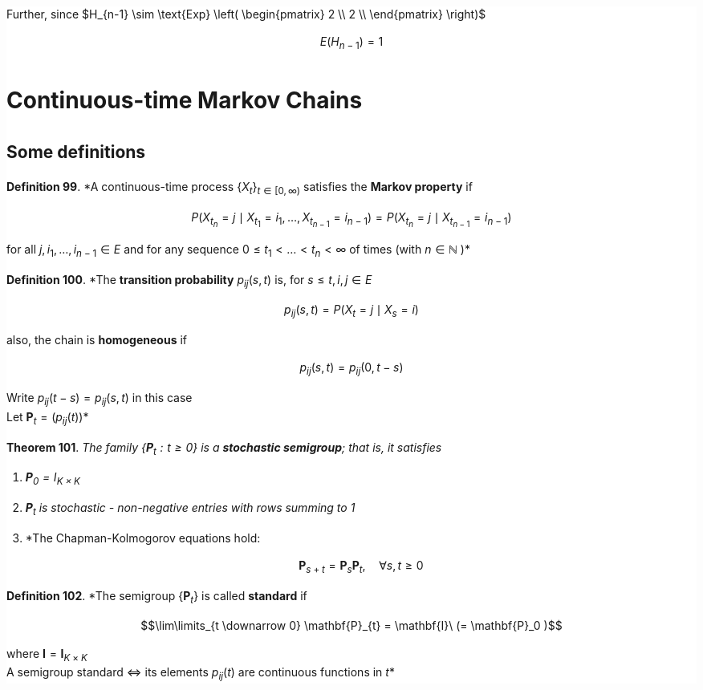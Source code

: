 Further, since $H_{n-1} \sim \text{Exp}
\left(  
\begin{pmatrix}
    2 \\
     2 \\
\end{pmatrix} \right)$ 

$$E(H_{n-1} ) = 1$$

# Continuous-time Markov Chains

## Some definitions


**Definition 99**. *A continuous-time process
$\{X_{t}\}_{t \in [0,\infty )}$ satisfies the **Markov property** if

$$P(X_{t_{n}} = j \mid X_{t_1} = i_1, \ldots , X_{t_{n-1} } = i_{n-1}  ) = P(X_{t_n} = j \mid X_{t_{n-1} } = i_{n-1} )$$

for all $j, i_1, \ldots , i_{n-1} \in E$ and for any sequence
$0 \leq t_1 < \ldots < t_{n} < \infty$ of times (with $n \in \mathbb{N}$
)*



**Definition 100**. *The **transition probability** $p_{ij} (s,t)$ is,
for $s \leq  t, i,j \in E$ 

$$p_{ij} (s,t) = P(X_{t}= j \mid  X_{s}=i)$$

also, the chain is **homogeneous** if 

$$p_{ij} (s,t) = p_{ij} (0,t-s)$$

Write $p_{ij} (t-s) = p_{ij} (s,t)$ in this case\
Let $\mathbf{P}_{t}  = (p_{ij} (t))$*



**Theorem 101**. *The family $\{\mathbf{P}_{t} : t \geq  0\}$ is a
**stochastic semigroup**; that is, it satisfies*

1.  *$\mathbf{P}_0 = I_{K\times K}$*

2.  *$\mathbf{P}_{t}$ is stochastic - non-negative entries with rows
    summing to $1$*

3.  *The Chapman-Kolmogorov equations hold:

    $$\mathbf{P}_{s+t} = \mathbf{P}_{s}\mathbf{P}_{t},\quad \forall s,t \geq  0$$



**Definition 102**. *The semigroup $\{\mathbf{P}_{t}\}$ is called
**standard** if

$$\lim\limits_{t \downarrow 0}   \mathbf{P}_{t} = \mathbf{I}\ (= \mathbf{P}_0 )$$

where $\mathbf{I} = \mathbf{I}_{K\times K}$\
A semigroup standard $\iff$ its elements $p_{ij} (t)$ are continuous
functions in $t$*
